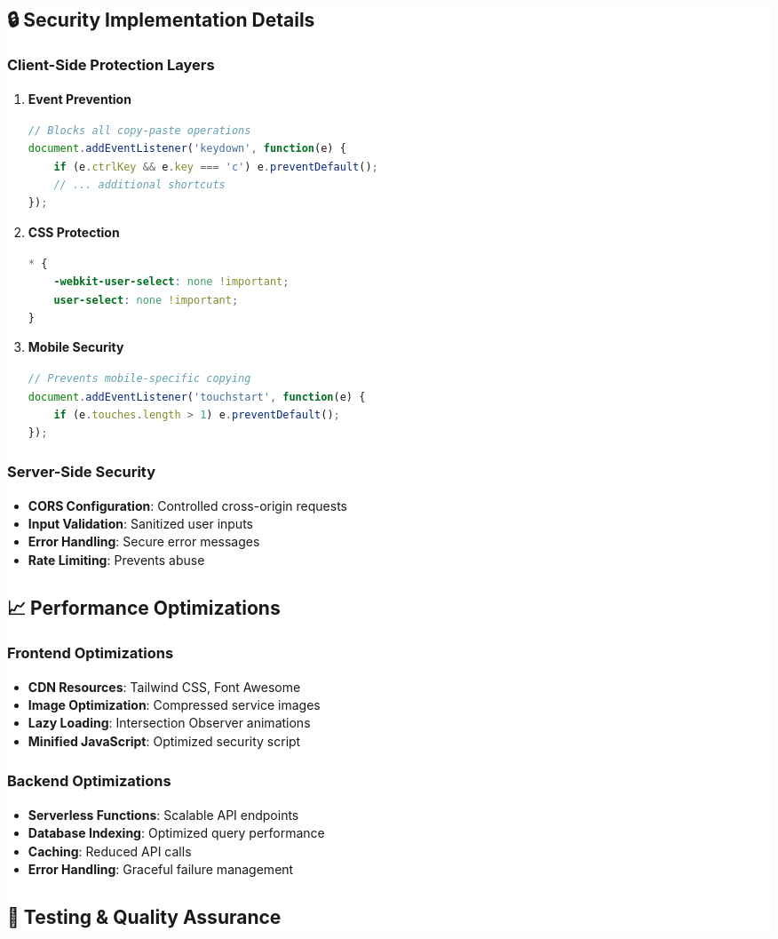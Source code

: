 ## 🔒 Security Implementation Details

### Client-Side Protection Layers

1. **Event Prevention**
   ```javascript
   // Blocks all copy-paste operations
   document.addEventListener('keydown', function(e) {
       if (e.ctrlKey && e.key === 'c') e.preventDefault();
       // ... additional shortcuts
   });
   ```

2. **CSS Protection**
   ```css
   * {
       -webkit-user-select: none !important;
       user-select: none !important;
   }
   ```

3. **Mobile Security**
   ```javascript
   // Prevents mobile-specific copying
   document.addEventListener('touchstart', function(e) {
       if (e.touches.length > 1) e.preventDefault();
   });
   ```

### Server-Side Security
- **CORS Configuration**: Controlled cross-origin requests
- **Input Validation**: Sanitized user inputs
- **Error Handling**: Secure error messages
- **Rate Limiting**: Prevents abuse

## 📈 Performance Optimizations

### Frontend Optimizations
- **CDN Resources**: Tailwind CSS, Font Awesome
- **Image Optimization**: Compressed service images
- **Lazy Loading**: Intersection Observer animations
- **Minified JavaScript**: Optimized security script

### Backend Optimizations
- **Serverless Functions**: Scalable API endpoints
- **Database Indexing**: Optimized query performance
- **Caching**: Reduced API calls
- **Error Handling**: Graceful failure management

## 🧪 Testing & Quality Assurance
